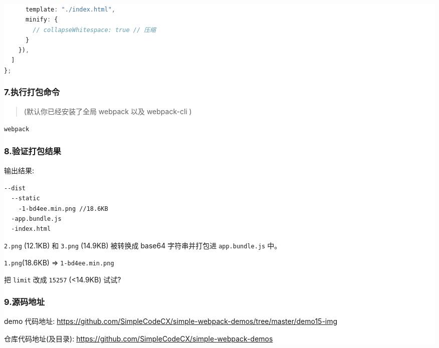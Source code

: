 ```javascript
      template: "./index.html",
      minify: {
        // collapseWhitespace: true // 压缩
      }
    }),
  ]
};
```


### 7.执行打包命令

>(默认你已经安装了全局 webpack 以及 webpack-cli )

```javacript
webpack
```


### 8.验证打包结果

输出结果:

```javacript
--dist
  --static
    -1-bd4ee.min.png //18.6KB
  -app.bundle.js
  -index.html
```

`2.png` (12.1KB) 和 `3.png` (14.9KB) 被转换成 base64 字符串并打包进 `app.bundle.js` 中。

`1.png`(18.6KB) => `1-bd4ee.min.png`


把 `limit` 改成 `15257` (<14.9KB) 试试? 

### 9.源码地址
demo 代码地址: https://github.com/SimpleCodeCX/simple-webpack-demos/tree/master/demo15-img

仓库代码地址(及目录): https://github.com/SimpleCodeCX/simple-webpack-demos